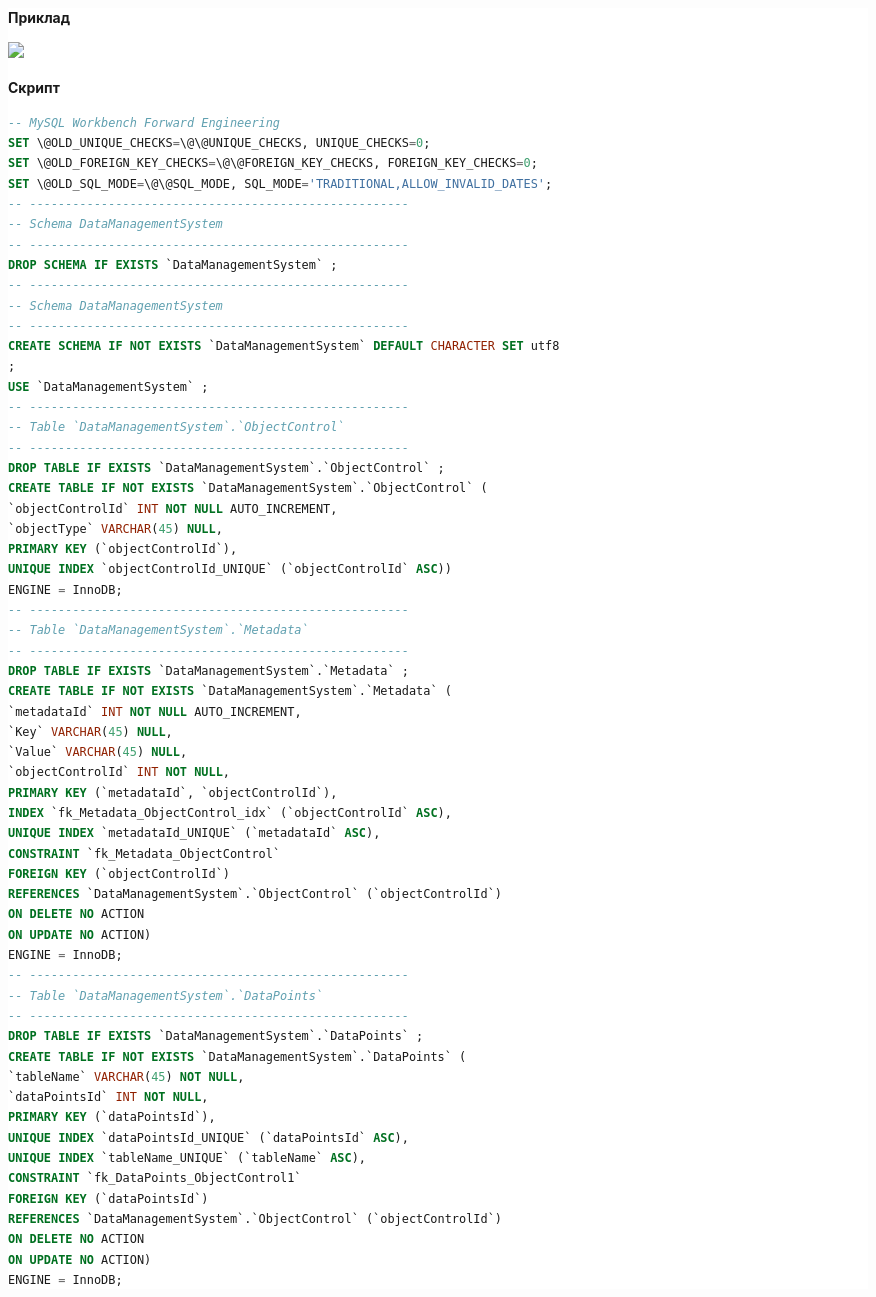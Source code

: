 **Приклад**

![](media/3017ca65095f1270bb16d35bf6092c0a.png)

**Скрипт**
```sql
-- MySQL Workbench Forward Engineering
SET \@OLD_UNIQUE_CHECKS=\@\@UNIQUE_CHECKS, UNIQUE_CHECKS=0;
SET \@OLD_FOREIGN_KEY_CHECKS=\@\@FOREIGN_KEY_CHECKS, FOREIGN_KEY_CHECKS=0;
SET \@OLD_SQL_MODE=\@\@SQL_MODE, SQL_MODE='TRADITIONAL,ALLOW_INVALID_DATES';
-- -----------------------------------------------------
-- Schema DataManagementSystem
-- -----------------------------------------------------
DROP SCHEMA IF EXISTS `DataManagementSystem` ;
-- -----------------------------------------------------
-- Schema DataManagementSystem
-- -----------------------------------------------------
CREATE SCHEMA IF NOT EXISTS `DataManagementSystem` DEFAULT CHARACTER SET utf8
;
USE `DataManagementSystem` ;
-- -----------------------------------------------------
-- Table `DataManagementSystem`.`ObjectControl`
-- -----------------------------------------------------
DROP TABLE IF EXISTS `DataManagementSystem`.`ObjectControl` ;
CREATE TABLE IF NOT EXISTS `DataManagementSystem`.`ObjectControl` (
`objectControlId` INT NOT NULL AUTO_INCREMENT,
`objectType` VARCHAR(45) NULL,
PRIMARY KEY (`objectControlId`),
UNIQUE INDEX `objectControlId_UNIQUE` (`objectControlId` ASC))
ENGINE = InnoDB;
-- -----------------------------------------------------
-- Table `DataManagementSystem`.`Metadata`
-- -----------------------------------------------------
DROP TABLE IF EXISTS `DataManagementSystem`.`Metadata` ;
CREATE TABLE IF NOT EXISTS `DataManagementSystem`.`Metadata` (
`metadataId` INT NOT NULL AUTO_INCREMENT,
`Key` VARCHAR(45) NULL,
`Value` VARCHAR(45) NULL,
`objectControlId` INT NOT NULL,
PRIMARY KEY (`metadataId`, `objectControlId`),
INDEX `fk_Metadata_ObjectControl_idx` (`objectControlId` ASC),
UNIQUE INDEX `metadataId_UNIQUE` (`metadataId` ASC),
CONSTRAINT `fk_Metadata_ObjectControl`
FOREIGN KEY (`objectControlId`)
REFERENCES `DataManagementSystem`.`ObjectControl` (`objectControlId`)
ON DELETE NO ACTION
ON UPDATE NO ACTION)
ENGINE = InnoDB;
-- -----------------------------------------------------
-- Table `DataManagementSystem`.`DataPoints`
-- -----------------------------------------------------
DROP TABLE IF EXISTS `DataManagementSystem`.`DataPoints` ;
CREATE TABLE IF NOT EXISTS `DataManagementSystem`.`DataPoints` (
`tableName` VARCHAR(45) NOT NULL,
`dataPointsId` INT NOT NULL,
PRIMARY KEY (`dataPointsId`),
UNIQUE INDEX `dataPointsId_UNIQUE` (`dataPointsId` ASC),
UNIQUE INDEX `tableName_UNIQUE` (`tableName` ASC),
CONSTRAINT `fk_DataPoints_ObjectControl1`
FOREIGN KEY (`dataPointsId`)
REFERENCES `DataManagementSystem`.`ObjectControl` (`objectControlId`)
ON DELETE NO ACTION
ON UPDATE NO ACTION)
ENGINE = InnoDB;
```